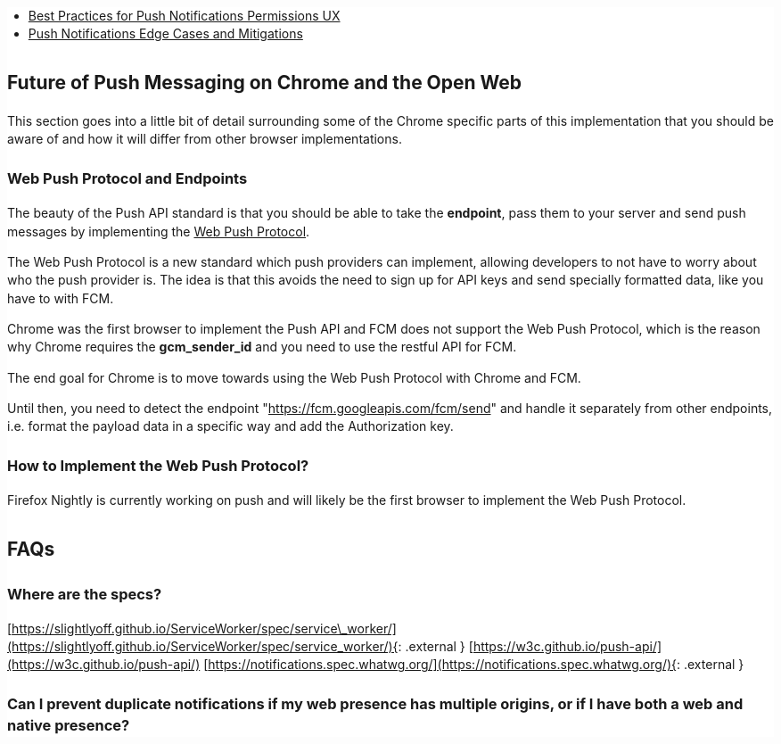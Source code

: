- [Best Practices for Push Notifications Permissions UX](https://docs.google.com/document/d/1WNPIS_2F0eyDm5SS2E6LZ_75tk6XtBSnR1xNjWJ_DPE/edit?usp=sharing)
- [Push Notifications Edge Cases and Mitigations](https://docs.google.com/document/d/1KbmuByY7mJsTtqS-Mh6cDBt463hmDdp-67rTcN-Gmn8/edit?usp=sharing)

## Future of Push Messaging on Chrome and the Open Web

This section goes into a little bit of detail surrounding some of the Chrome
specific parts of this implementation that you should be aware of and how it
will differ from other browser implementations.

### Web Push Protocol and Endpoints

The beauty of the Push API standard is that you should be able to take the
**endpoint**,  pass them to your server and send push
messages by implementing the [Web Push Protocol](https://www.google.com/url?q=https%3A%2F%2Fmartinthomson.github.io%2Fdrafts%2Fdraft-thomson-webpush-http2.html&sa=D&sntz=1&usg=AFQjCNHCUAHdar4D3qx3glRhWMusvGZz8g).

The Web Push Protocol is a new standard which push providers can implement,
allowing developers to not have to worry about who the push provider is. The
idea is that this avoids the need to sign up for API keys and send specially
formatted data, like you have to with FCM.

Chrome was the first browser to implement the Push API and FCM does not
support the Web Push Protocol, which is the reason why Chrome requires the
**gcm\_sender\_id** and you need to use the restful API for FCM.

The end goal for Chrome is to move towards using the Web Push Protocol with Chrome and FCM.

Until then, you need to detect the endpoint
"https://fcm.googleapis.com/fcm/send"
and handle it separately from other endpoints, i.e. format the payload data in a
specific way and add the Authorization key.

### How to Implement the Web Push Protocol?

Firefox Nightly is currently working on push and will likely be the first browser
to implement the Web Push Protocol.

## FAQs

### Where are the specs?

[https://slightlyoff.github.io/ServiceWorker/spec/service\_worker/](https://slightlyoff.github.io/ServiceWorker/spec/service_worker/){: .external }
[https://w3c.github.io/push-api/](https://w3c.github.io/push-api/)
[https://notifications.spec.whatwg.org/](https://notifications.spec.whatwg.org/){: .external }

### Can I prevent duplicate notifications if my web presence has multiple origins, or if I have both a web and native presence?
